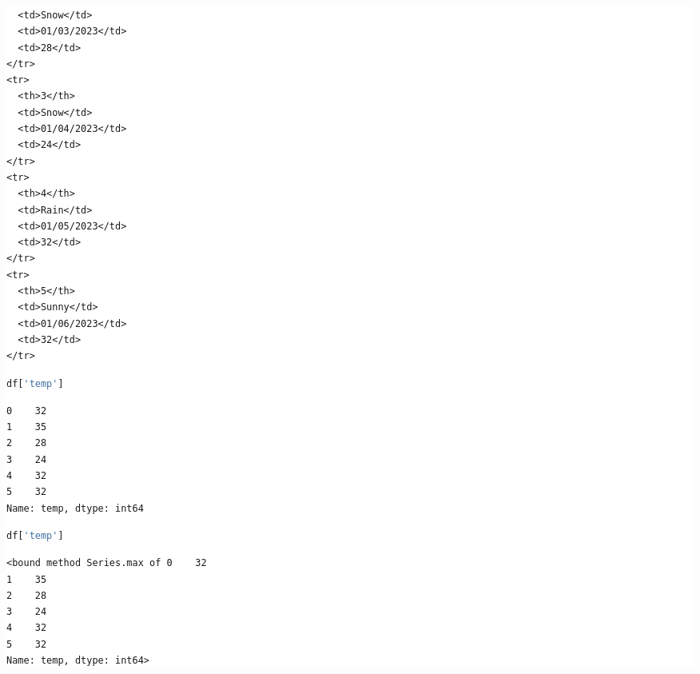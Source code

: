       <td>Snow</td>
      <td>01/03/2023</td>
      <td>28</td>
    </tr>
    <tr>
      <th>3</th>
      <td>Snow</td>
      <td>01/04/2023</td>
      <td>24</td>
    </tr>
    <tr>
      <th>4</th>
      <td>Rain</td>
      <td>01/05/2023</td>
      <td>32</td>
    </tr>
    <tr>
      <th>5</th>
      <td>Sunny</td>
      <td>01/06/2023</td>
      <td>32</td>
    </tr>
  </tbody>
</table>
</div>




```python
df['temp']
```




    0    32
    1    35
    2    28
    3    24
    4    32
    5    32
    Name: temp, dtype: int64




```python
df['temp']
```




    <bound method Series.max of 0    32
    1    35
    2    28
    3    24
    4    32
    5    32
    Name: temp, dtype: int64>
